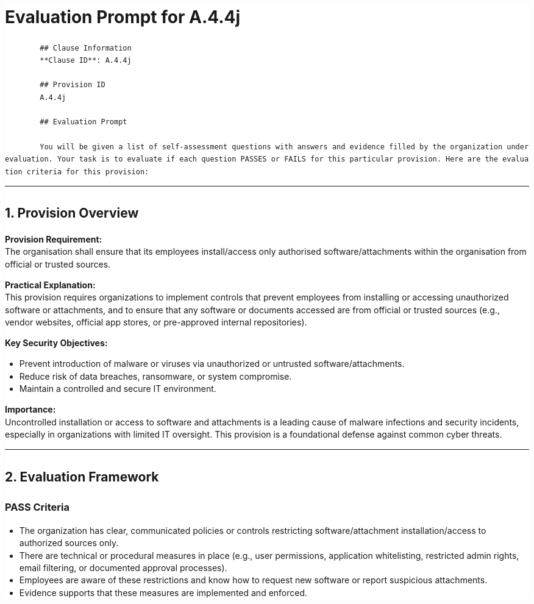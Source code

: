 # Evaluation Prompt for A.4.4j
            ## Clause Information
            **Clause ID**: A.4.4j

            ## Provision ID
            A.4.4j

            ## Evaluation Prompt

            You will be given a list of self-assessment questions with answers and evidence filled by the organization under evaluation. Your task is to evaluate if each question PASSES or FAILS for this particular provision. Here are the evaluation criteria for this provision:

---

## 1. **Provision Overview**

**Provision Requirement:**  
The organisation shall ensure that its employees install/access only authorised software/attachments within the organisation from official or trusted sources.

**Practical Explanation:**  
This provision requires organizations to implement controls that prevent employees from installing or accessing unauthorized software or attachments, and to ensure that any software or documents accessed are from official or trusted sources (e.g., vendor websites, official app stores, or pre-approved internal repositories).

**Key Security Objectives:**  
- Prevent introduction of malware or viruses via unauthorized or untrusted software/attachments.
- Reduce risk of data breaches, ransomware, or system compromise.
- Maintain a controlled and secure IT environment.

**Importance:**  
Uncontrolled installation or access to software and attachments is a leading cause of malware infections and security incidents, especially in organizations with limited IT oversight. This provision is a foundational defense against common cyber threats.

---

## 2. **Evaluation Framework**

### **PASS Criteria**
- The organization has clear, communicated policies or controls restricting software/attachment installation/access to authorized sources only.
- There are technical or procedural measures in place (e.g., user permissions, application whitelisting, restricted admin rights, email filtering, or documented approval processes).
- Employees are aware of these restrictions and know how to request new software or report suspicious attachments.
- Evidence supports that these measures are implemented and enforced.
